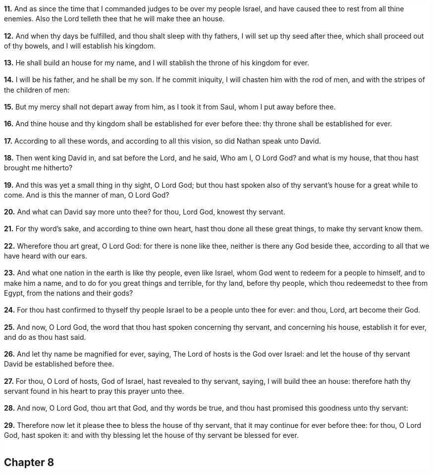 **11.** And as since the time that I commanded judges to be over my people Israel, and have caused thee to rest from all thine enemies. Also the Lord telleth thee that he will make thee an house. 

**12.** And when thy days be fulfilled, and thou shalt sleep with thy fathers, I will set up thy seed after thee, which shall proceed out of thy bowels, and I will establish his kingdom. 

**13.** He shall build an house for my name, and I will stablish the throne of his kingdom for ever. 

**14.** I will be his father, and he shall be my son. If he commit iniquity, I will chasten him with the rod of men, and with the stripes of the children of men: 

**15.** But my mercy shall not depart away from him, as I took it from Saul, whom I put away before thee. 

**16.** And thine house and thy kingdom shall be established for ever before thee: thy throne shall be established for ever. 

**17.** According to all these words, and according to all this vision, so did Nathan speak unto David. 

**18.** Then went king David in, and sat before the Lord, and he said, Who am I, O Lord God? and what is my house, that thou hast brought me hitherto? 

**19.** And this was yet a small thing in thy sight, O Lord God; but thou hast spoken also of thy servant’s house for a great while to come. And is this the manner of man, O Lord God? 

**20.** And what can David say more unto thee? for thou, Lord God, knowest thy servant. 

**21.** For thy word’s sake, and according to thine own heart, hast thou done all these great things, to make thy servant know them. 

**22.** Wherefore thou art great, O Lord God: for there is none like thee, neither is there any God beside thee, according to all that we have heard with our ears. 

**23.** And what one nation in the earth is like thy people, even like Israel, whom God went to redeem for a people to himself, and to make him a name, and to do for you great things and terrible, for thy land, before thy people, which thou redeemedst to thee from Egypt, from the nations and their gods? 

**24.** For thou hast confirmed to thyself thy people Israel to be a people unto thee for ever: and thou, Lord, art become their God. 

**25.** And now, O Lord God, the word that thou hast spoken concerning thy servant, and concerning his house, establish it for ever, and do as thou hast said. 

**26.** And let thy name be magnified for ever, saying, The Lord of hosts is the God over Israel: and let the house of thy servant David be established before thee. 

**27.** For thou, O Lord of hosts, God of Israel, hast revealed to thy servant, saying, I will build thee an house: therefore hath thy servant found in his heart to pray this prayer unto thee. 

**28.** And now, O Lord God, thou art that God, and thy words be true, and thou hast promised this goodness unto thy servant: 

**29.** Therefore now let it please thee to bless the house of thy servant, that it may continue for ever before thee: for thou, O Lord God, hast spoken it: and with thy blessing let the house of thy servant be blessed for ever. 

## Chapter 8
